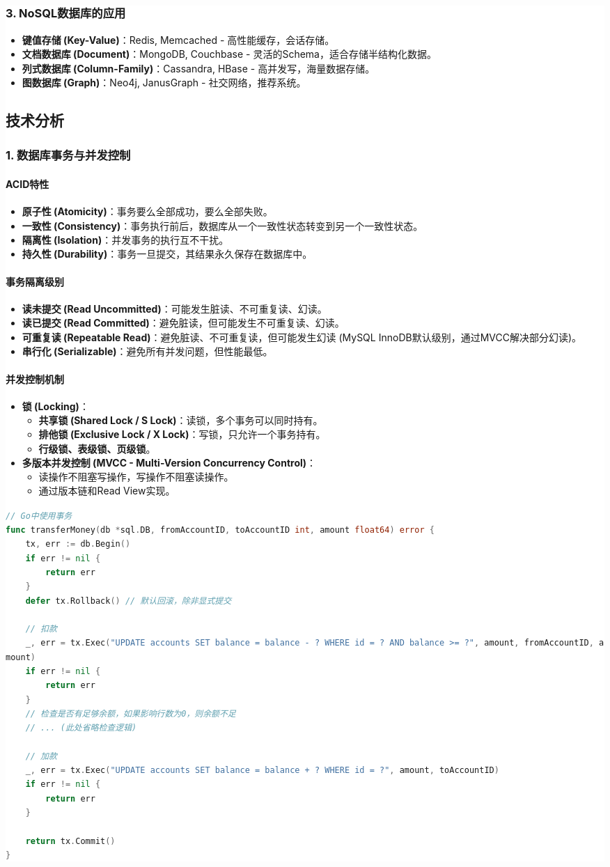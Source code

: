 ### 3. NoSQL数据库的应用
- **键值存储 (Key-Value)**：Redis, Memcached - 高性能缓存，会话存储。
- **文档数据库 (Document)**：MongoDB, Couchbase - 灵活的Schema，适合存储半结构化数据。
- **列式数据库 (Column-Family)**：Cassandra, HBase - 高并发写，海量数据存储。
- **图数据库 (Graph)**：Neo4j, JanusGraph - 社交网络，推荐系统。

## 技术分析

### 1. 数据库事务与并发控制

#### ACID特性
- **原子性 (Atomicity)**：事务要么全部成功，要么全部失败。
- **一致性 (Consistency)**：事务执行前后，数据库从一个一致性状态转变到另一个一致性状态。
- **隔离性 (Isolation)**：并发事务的执行互不干扰。
- **持久性 (Durability)**：事务一旦提交，其结果永久保存在数据库中。

#### 事务隔离级别
- **读未提交 (Read Uncommitted)**：可能发生脏读、不可重复读、幻读。
- **读已提交 (Read Committed)**：避免脏读，但可能发生不可重复读、幻读。
- **可重复读 (Repeatable Read)**：避免脏读、不可重复读，但可能发生幻读 (MySQL InnoDB默认级别，通过MVCC解决部分幻读)。
- **串行化 (Serializable)**：避免所有并发问题，但性能最低。

#### 并发控制机制
- **锁 (Locking)**：
    - **共享锁 (Shared Lock / S Lock)**：读锁，多个事务可以同时持有。
    - **排他锁 (Exclusive Lock / X Lock)**：写锁，只允许一个事务持有。
    - **行级锁、表级锁、页级锁**。
- **多版本并发控制 (MVCC - Multi-Version Concurrency Control)**：
    - 读操作不阻塞写操作，写操作不阻塞读操作。
    - 通过版本链和Read View实现。

```go
// Go中使用事务
func transferMoney(db *sql.DB, fromAccountID, toAccountID int, amount float64) error {
    tx, err := db.Begin()
    if err != nil {
        return err
    }
    defer tx.Rollback() // 默认回滚，除非显式提交

    // 扣款
    _, err = tx.Exec("UPDATE accounts SET balance = balance - ? WHERE id = ? AND balance >= ?", amount, fromAccountID, amount)
    if err != nil {
        return err
    }
    // 检查是否有足够余额，如果影响行数为0，则余额不足
    // ... (此处省略检查逻辑)

    // 加款
    _, err = tx.Exec("UPDATE accounts SET balance = balance + ? WHERE id = ?", amount, toAccountID)
    if err != nil {
        return err
    }

    return tx.Commit()
}
```
